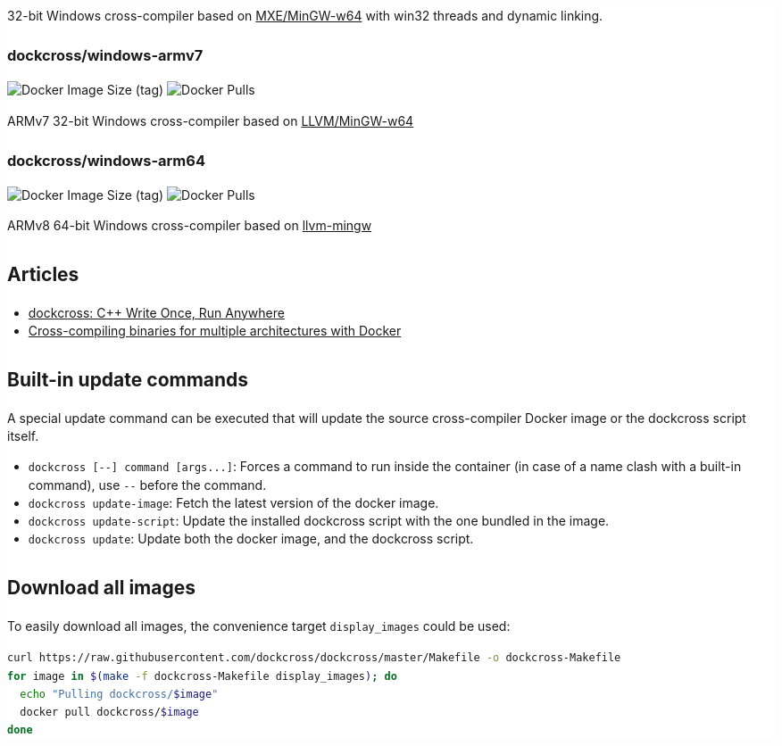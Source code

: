 32-bit Windows cross-compiler based on [MXE/MinGW-w64](https://mxe.cc/) with win32 threads and dynamic linking.

### dockcross/windows-armv7

![Docker Image Size (tag)](https://img.shields.io/docker/image-size/dockcross/windows-armv7/latest) ![Docker Pulls](https://img.shields.io/docker/pulls/dockcross/windows-armv7)

ARMv7 32-bit Windows cross-compiler based on [LLVM/MinGW-w64](https://github.com/mstorsjo/llvm-mingw)

### dockcross/windows-arm64

![Docker Image Size (tag)](https://img.shields.io/docker/image-size/dockcross/windows-arm64/latest) ![Docker Pulls](https://img.shields.io/docker/pulls/dockcross/windows-arm64)

ARMv8 64-bit Windows cross-compiler based on [llvm-mingw](https://github.com/mstorsjo/llvm-mingw)

## Articles

-   [dockcross: C++ Write Once, Run
    Anywhere](https://nbviewer.jupyter.org/format/slides/github/dockcross/cxx-write-once-run-anywhere/blob/master/dockcross_CXX_Write_Once_Run_Anywhere.ipynb#/)
-   [Cross-compiling binaries for multiple architectures with
    Docker](https://web.archive.org/web/20170912153531/http://blogs.nopcode.org/brainstorm/2016/07/26/cross-compiling-with-docker)

## Built-in update commands

A special update command can be executed that will update the source
cross-compiler Docker image or the dockcross script itself.

-   `dockcross [--] command [args...]`: Forces a command to run inside
    the container (in case of a name clash with a built-in command), use
    `--` before the command.
-   `dockcross update-image`: Fetch the latest version of the docker
    image.
-   `dockcross update-script`: Update the installed dockcross script
    with the one bundled in the image.
-   `dockcross update`: Update both the docker image, and the dockcross
    script.

## Download all images

To easily download all images, the convenience target `display_images`
could be used:
```bash
curl https://raw.githubusercontent.com/dockcross/dockcross/master/Makefile -o dockcross-Makefile
for image in $(make -f dockcross-Makefile display_images); do
  echo "Pulling dockcross/$image"
  docker pull dockcross/$image
done
```


[1e0e89814]: https://github.com/dockcross/dockcross/commit/1e0e89814
[a30e76d5c]: https://github.com/dockcross/dockcross/commit/a30e76d5c
[54f73cbb6]: https://github.com/dockcross/dockcross/commit/54f73cbb6
[ada2c8dad]: https://github.com/dockcross/dockcross/commit/ada2c8dad
[manylinux_2_24-eol]: https://github.com/pypa/manylinux/issues/1332#issuecomment-1157666846